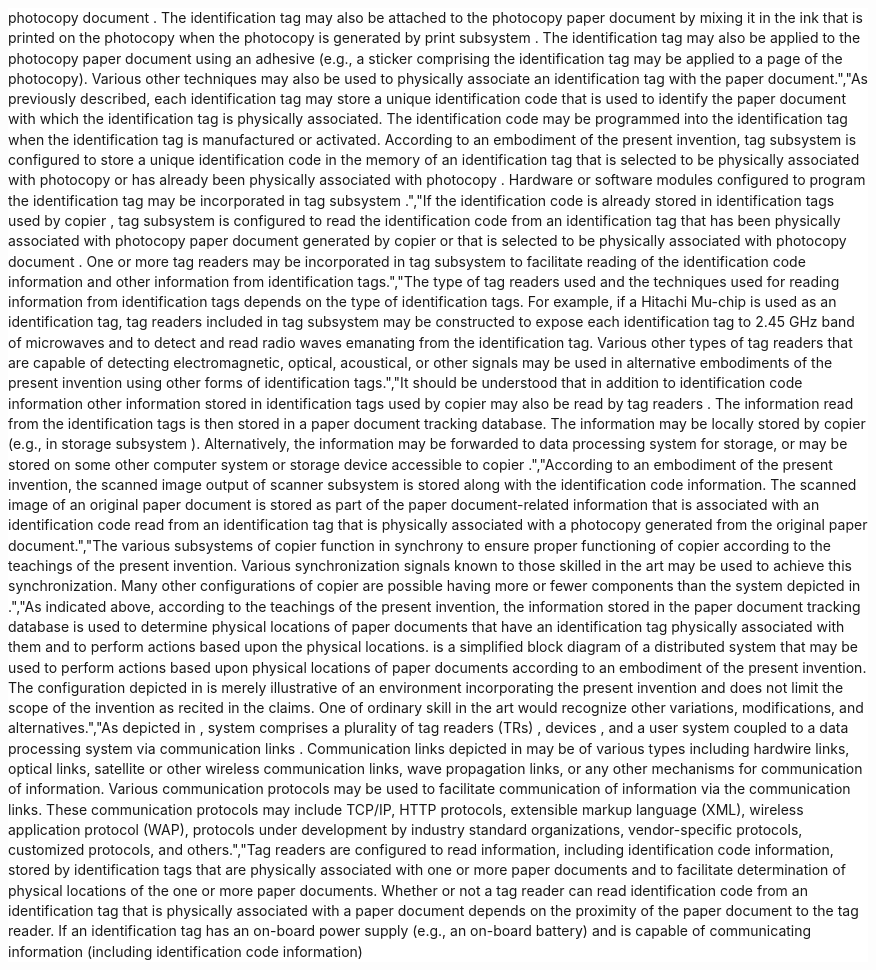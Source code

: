 photocopy document . The identification tag may also be attached to the photocopy paper document by mixing it in the ink that is printed on the photocopy when the photocopy is generated by print subsystem . The identification tag may also be applied to the photocopy paper document using an adhesive (e.g., a sticker comprising the identification tag may be applied to a page of the photocopy). Various other techniques may also be used to physically associate an identification tag with the paper document.","As previously described, each identification tag may store a unique identification code that is used to identify the paper document with which the identification tag is physically associated. The identification code may be programmed into the identification tag when the identification tag is manufactured or activated. According to an embodiment of the present invention, tag subsystem  is configured to store a unique identification code in the memory of an identification tag that is selected to be physically associated with photocopy  or has already been physically associated with photocopy . Hardware or software modules configured to program the identification tag may be incorporated in tag subsystem .","If the identification code is already stored in identification tags used by copier , tag subsystem  is configured to read the identification code from an identification tag that has been physically associated with photocopy paper document  generated by copier  or that is selected to be physically associated with photocopy document . One or more tag readers  may be incorporated in tag subsystem  to facilitate reading of the identification code information and other information from identification tags.","The type of tag readers used and the techniques used for reading information from identification tags depends on the type of identification tags. For example, if a Hitachi Mu-chip is used as an identification tag, tag readers  included in tag subsystem  may be constructed to expose each identification tag to 2.45 GHz band of microwaves and to detect and read radio waves emanating from the identification tag. Various other types of tag readers that are capable of detecting electromagnetic, optical, acoustical, or other signals may be used in alternative embodiments of the present invention using other forms of identification tags.","It should be understood that in addition to identification code information other information stored in identification tags used by copier  may also be read by tag readers . The information read from the identification tags is then stored in a paper document tracking database. The information may be locally stored by copier  (e.g., in storage subsystem ). Alternatively, the information may be forwarded to data processing system  for storage, or may be stored on some other computer system or storage device accessible to copier .","According to an embodiment of the present invention, the scanned image output of scanner subsystem  is stored along with the identification code information. The scanned image of an original paper document is stored as part of the paper document-related information that is associated with an identification code read from an identification tag that is physically associated with a photocopy generated from the original paper document.","The various subsystems of copier  function in synchrony to ensure proper functioning of copier  according to the teachings of the present invention. Various synchronization signals known to those skilled in the art may be used to achieve this synchronization. Many other configurations of copier  are possible having more or fewer components than the system depicted in .","As indicated above, according to the teachings of the present invention, the information stored in the paper document tracking database is used to determine physical locations of paper documents that have an identification tag physically associated with them and to perform actions based upon the physical locations.  is a simplified block diagram of a distributed system  that may be used to perform actions based upon physical locations of paper documents according to an embodiment of the present invention. The configuration depicted in  is merely illustrative of an environment incorporating the present invention and does not limit the scope of the invention as recited in the claims. One of ordinary skill in the art would recognize other variations, modifications, and alternatives.","As depicted in , system  comprises a plurality of tag readers (TRs) , devices , and a user system  coupled to a data processing system  via communication links . Communication links  depicted in  may be of various types including hardwire links, optical links, satellite or other wireless communication links, wave propagation links, or any other mechanisms for communication of information. Various communication protocols may be used to facilitate communication of information via the communication links. These communication protocols may include TCP\/IP, HTTP protocols, extensible markup language (XML), wireless application protocol (WAP), protocols under development by industry standard organizations, vendor-specific protocols, customized protocols, and others.","Tag readers  are configured to read information, including identification code information, stored by identification tags that are physically associated with one or more paper documents and to facilitate determination of physical locations of the one or more paper documents. Whether or not a tag reader  can read identification code from an identification tag that is physically associated with a paper document depends on the proximity of the paper document to the tag reader. If an identification tag has an on-board power supply (e.g., an on-board battery) and is capable of communicating information (including identification code information)